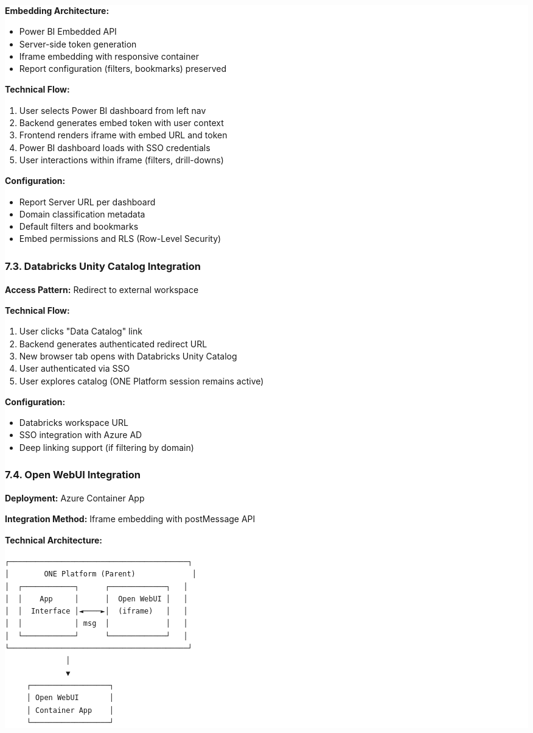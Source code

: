 **Embedding Architecture:**
- Power BI Embedded API
- Server-side token generation
- Iframe embedding with responsive container
- Report configuration (filters, bookmarks) preserved

**Technical Flow:**
1. User selects Power BI dashboard from left nav
2. Backend generates embed token with user context
3. Frontend renders iframe with embed URL and token
4. Power BI dashboard loads with SSO credentials
5. User interactions within iframe (filters, drill-downs)

**Configuration:**
- Report Server URL per dashboard
- Domain classification metadata
- Default filters and bookmarks
- Embed permissions and RLS (Row-Level Security)

### 7.3. Databricks Unity Catalog Integration

**Access Pattern:** Redirect to external workspace

**Technical Flow:**
1. User clicks "Data Catalog" link
2. Backend generates authenticated redirect URL
3. New browser tab opens with Databricks Unity Catalog
4. User authenticated via SSO
5. User explores catalog (ONE Platform session remains active)

**Configuration:**
- Databricks workspace URL
- SSO integration with Azure AD
- Deep linking support (if filtering by domain)

### 7.4. Open WebUI Integration

**Deployment:** Azure Container App

**Integration Method:** Iframe embedding with postMessage API

**Technical Architecture:**
```
┌─────────────────────────────────────────┐
│        ONE Platform (Parent)             │
│  ┌────────────┐      ┌─────────────┐   │
│  │    App     │      │  Open WebUI │   │
│  │  Interface │◄────►│  (iframe)   │   │
│  │            │ msg  │             │   │
│  └────────────┘      └─────────────┘   │
└─────────────────────────────────────────┘
              │
              ▼
     ┌──────────────────┐
     │ Open WebUI       │
     │ Container App    │
     └──────────────────┘
```
